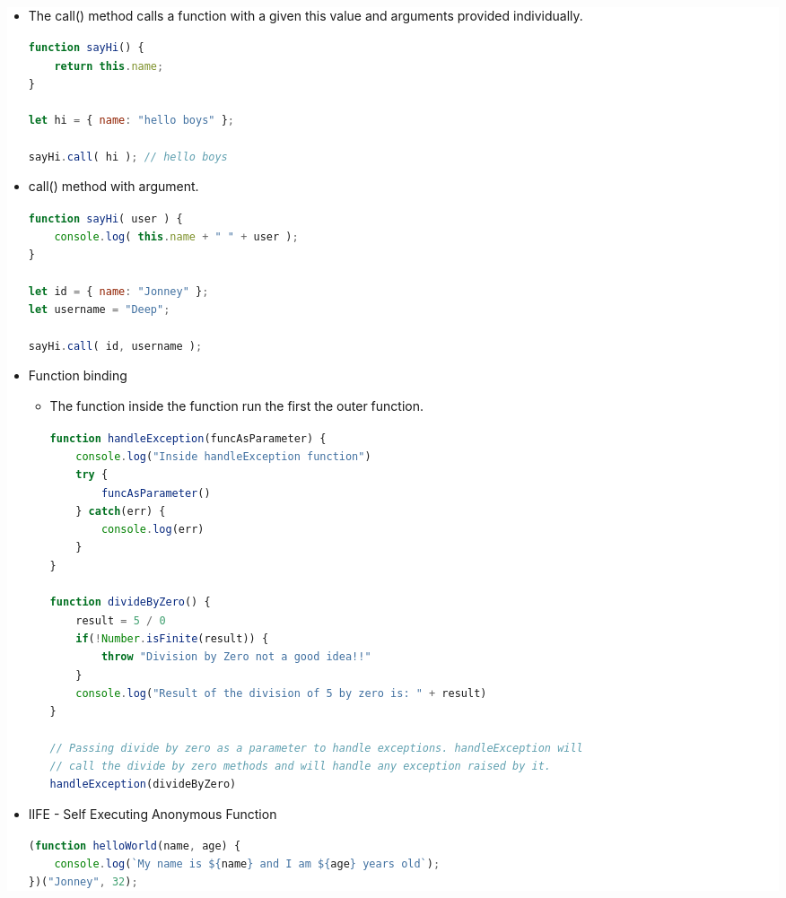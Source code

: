 - The call() method calls a function with a given this value and arguments provided individually.

    ```jsx
    function sayHi() {
        return this.name;
    }

    let hi = { name: "hello boys" };

    sayHi.call( hi ); // hello boys
    ```

- call() method with argument.

    ```jsx
    function sayHi( user ) {
        console.log( this.name + " " + user );
    }

    let id = { name: "Jonney" };
    let username = "Deep";

    sayHi.call( id, username );
    ```

- Function binding
    - The function inside the function run the first the outer function.

        ```jsx
        function handleException(funcAsParameter) {
        	console.log("Inside handleException function")
        	try {
        		funcAsParameter()
        	} catch(err) {
        		console.log(err)
        	}
        }

        function divideByZero() {
        	result = 5 / 0
        	if(!Number.isFinite(result)) {
        		throw "Division by Zero not a good idea!!"
        	}
        	console.log("Result of the division of 5 by zero is: " + result)
        }

        // Passing divide by zero as a parameter to handle exceptions. handleException will
        // call the divide by zero methods and will handle any exception raised by it.
        handleException(divideByZero)
        ```

- IIFE - Self Executing Anonymous Function

    ```jsx
    (function helloWorld(name, age) {
    	console.log(`My name is ${name} and I am ${age} years old`);
    })("Jonney", 32);
    ```
